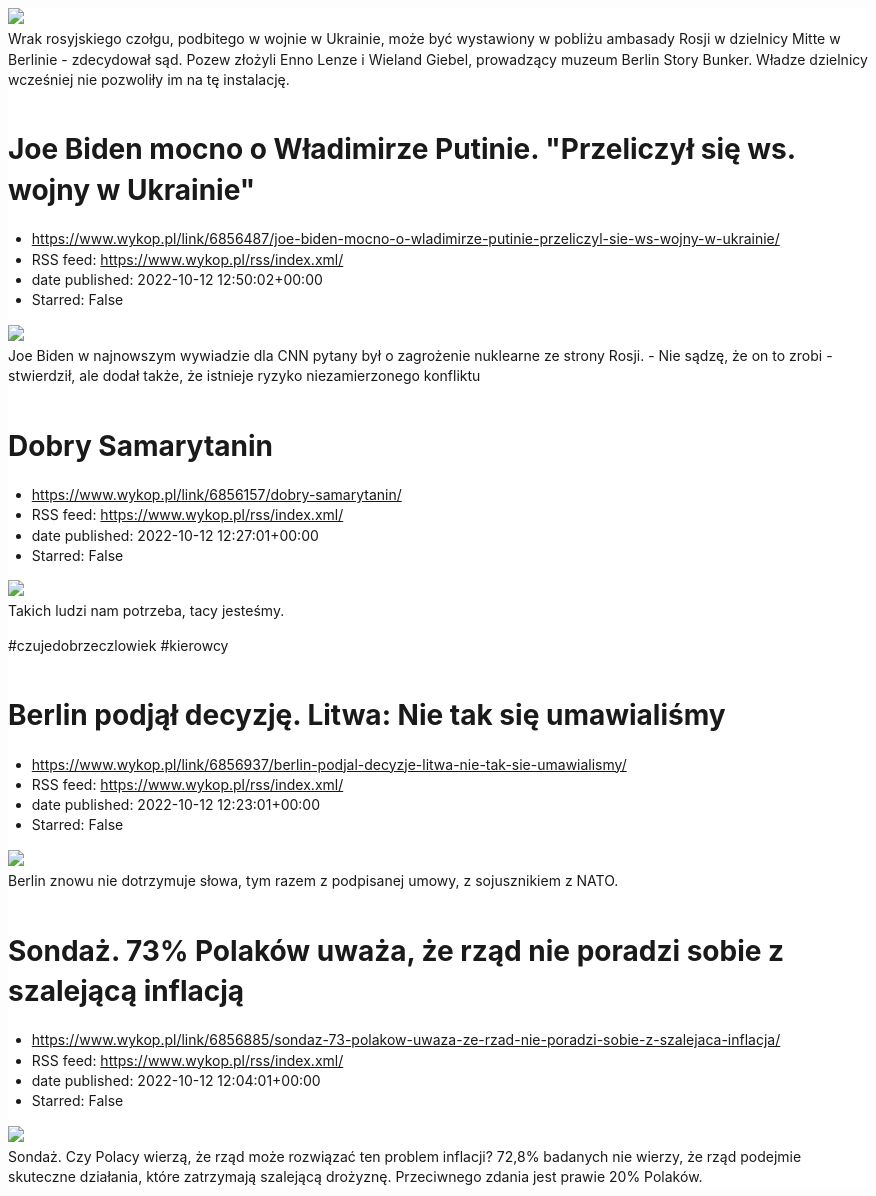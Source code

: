 <img src="https://www.wykop.pl/cdn/c3397993/link_1665572644Z8LCnEoIEKCkQcW3hIGLmi,w104h74.jpg" /><br />
		 Wrak rosyjskiego czołgu, podbitego w wojnie w Ukrainie, może być wystawiony w pobliżu ambasady Rosji w dzielnicy Mitte w Berlinie - zdecydował sąd. Pozew złożyli Enno Lenze i Wieland Giebel, prowadzący muzeum Berlin Story Bunker. Władze dzielnicy wcześniej nie pozwoliły im na tę instalację.

# Joe Biden mocno o Władimirze Putinie. "Przeliczył się ws. wojny w Ukrainie"
 - https://www.wykop.pl/link/6856487/joe-biden-mocno-o-wladimirze-putinie-przeliczyl-sie-ws-wojny-w-ukrainie/
 - RSS feed: https://www.wykop.pl/rss/index.xml/
 - date published: 2022-10-12 12:50:02+00:00
 - Starred: False

<img src="https://www.wykop.pl/cdn/c3397993/link_1665559341iAbBfMB1YUFWFpJ5Q3HtH0,w104h74.jpg" /><br />
		 Joe Biden w najnowszym wywiadzie dla CNN pytany był o zagrożenie nuklearne ze strony Rosji. - Nie sądzę, że on to zrobi - stwierdził, ale dodał także, że istnieje ryzyko niezamierzonego konfliktu

# Dobry Samarytanin
 - https://www.wykop.pl/link/6856157/dobry-samarytanin/
 - RSS feed: https://www.wykop.pl/rss/index.xml/
 - date published: 2022-10-12 12:27:01+00:00
 - Starred: False

<img src="https://www.wykop.pl/cdn/c3397993/link_1665518539nPx6Jryf4C4Xu3zVwUl9I0,w104h74.jpg" /><br />
		 Takich ludzi nam potrzeba, tacy jesteśmy. 

#czujedobrzeczlowiek #kierowcy

# Berlin podjął decyzję. Litwa: Nie tak się umawialiśmy
 - https://www.wykop.pl/link/6856937/berlin-podjal-decyzje-litwa-nie-tak-sie-umawialismy/
 - RSS feed: https://www.wykop.pl/rss/index.xml/
 - date published: 2022-10-12 12:23:01+00:00
 - Starred: False

<img src="https://www.wykop.pl/cdn/c3397993/link_1665574879yV3lI6ohSuCLfM7OHp7PK4,w104h74.jpg" /><br />
		 Berlin znowu nie dotrzymuje słowa, tym razem z podpisanej umowy, z sojusznikiem z NATO.

# Sondaż. 73% Polaków uważa, że rząd nie poradzi sobie z szalejącą inflacją
 - https://www.wykop.pl/link/6856885/sondaz-73-polakow-uwaza-ze-rzad-nie-poradzi-sobie-z-szalejaca-inflacja/
 - RSS feed: https://www.wykop.pl/rss/index.xml/
 - date published: 2022-10-12 12:04:01+00:00
 - Starred: False

<img src="https://www.wykop.pl/cdn/c3397993/link_1665573026P19FrzKjPMxMnjCm1vsrnO,w104h74.jpg" /><br />
		 Sondaż. Czy Polacy wierzą, że rząd może rozwiązać ten problem inflacji? 72,8% badanych nie wierzy, że rząd podejmie skuteczne działania, które zatrzymają szalejącą drożyznę. Przeciwnego zdania jest prawie 20% Polaków.
